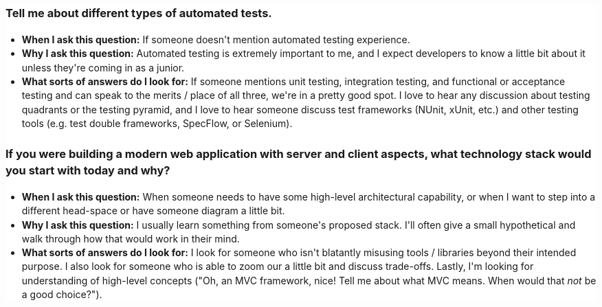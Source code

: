 ### Tell me about different types of automated tests.

* **When I ask this question:** If someone doesn't mention automated testing experience.
* **Why I ask this question:** Automated testing is extremely important to me, and I expect developers to know a little bit about it unless they're coming in as a junior.
* **What sorts of answers do I look for:** If someone mentions unit testing, integration testing, and functional or acceptance testing and can speak to the merits / place of all three, we're in a pretty good spot. I love to hear any discussion about testing quadrants or the testing pyramid, and I love to hear someone discuss test frameworks (NUnit, xUnit, etc.) and other testing tools (e.g. test double frameworks, SpecFlow, or Selenium).

### If you were building a modern web application with server and client aspects, what technology stack would you start with today and why?

* **When I ask this question:** When someone needs to have some high-level architectural capability, or when I want to step into a different head-space or have someone diagram a little bit.
* **Why I ask this question:** I usually learn something from someone's proposed stack. I'll often give a small hypothetical and walk through how that would work in their mind.
* **What sorts of answers do I look for:** I look for someone who isn't blatantly misusing tools / libraries beyond their intended purpose. I also look for someone who is able to zoom our a little bit and discuss trade-offs. Lastly, I'm looking for understanding of high-level concepts ("Oh, an MVC framework, nice! Tell me about what MVC means. When would that _not_ be a good choice?").
